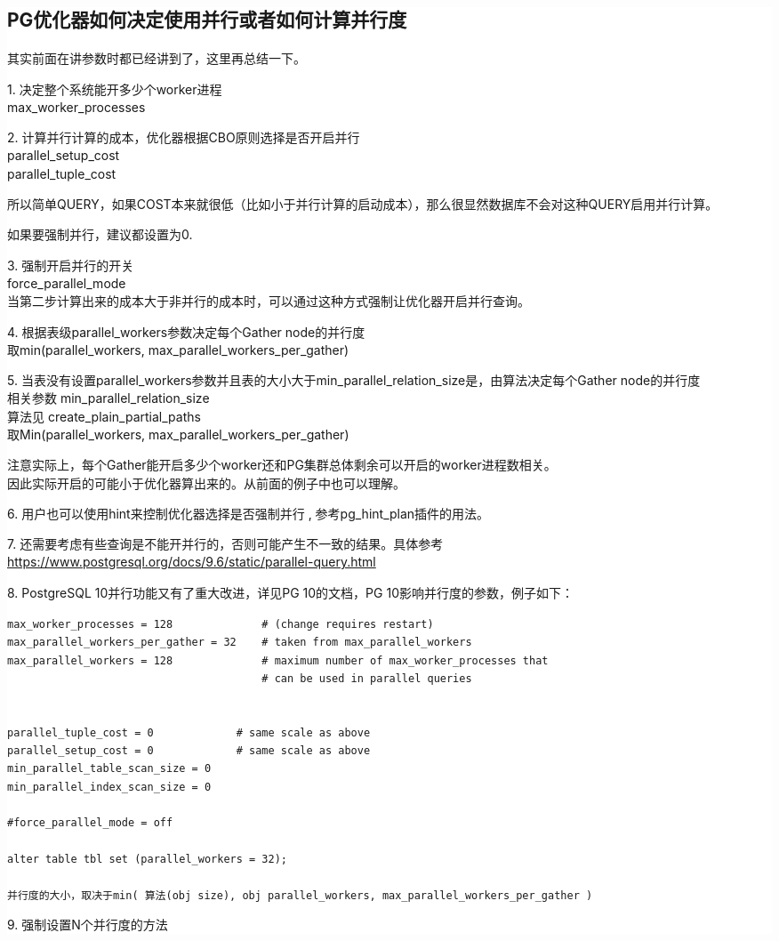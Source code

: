 ## PG优化器如何决定使用并行或者如何计算并行度      
其实前面在讲参数时都已经讲到了，这里再总结一下。    
    
1\. 决定整个系统能开多少个worker进程    
  max_worker_processes      
    
2\. 计算并行计算的成本，优化器根据CBO原则选择是否开启并行     
  parallel_setup_cost     
  parallel_tuple_cost     
    
  所以简单QUERY，如果COST本来就很低（比如小于并行计算的启动成本），那么很显然数据库不会对这种QUERY启用并行计算。     
  
  如果要强制并行，建议都设置为0.  
    
3\. 强制开启并行的开关    
  force_parallel_mode    
  当第二步计算出来的成本大于非并行的成本时，可以通过这种方式强制让优化器开启并行查询。    
  
4\. 根据表级parallel_workers参数决定每个Gather node的并行度    
  取min(parallel_workers, max_parallel_workers_per_gather)     
  
5\. 当表没有设置parallel_workers参数并且表的大小大于min_parallel_relation_size是，由算法决定每个Gather node的并行度    
  相关参数 min_parallel_relation_size    
  算法见 create_plain_partial_paths    
  取Min(parallel_workers, max_parallel_workers_per_gather)    
    
  注意实际上，每个Gather能开启多少个worker还和PG集群总体剩余可以开启的worker进程数相关。    
  因此实际开启的可能小于优化器算出来的。从前面的例子中也可以理解。    
    
6\. 用户也可以使用hint来控制优化器选择是否强制并行 , 参考pg_hint_plan插件的用法。     
       
7\. 还需要考虑有些查询是不能开并行的，否则可能产生不一致的结果。具体参考    
  https://www.postgresql.org/docs/9.6/static/parallel-query.html   
  
8\. PostgreSQL 10并行功能又有了重大改进，详见PG 10的文档，PG 10影响并行度的参数，例子如下：   
  
```
max_worker_processes = 128              # (change requires restart)
max_parallel_workers_per_gather = 32    # taken from max_parallel_workers
max_parallel_workers = 128              # maximum number of max_worker_processes that
                                        # can be used in parallel queries


parallel_tuple_cost = 0             # same scale as above
parallel_setup_cost = 0             # same scale as above
min_parallel_table_scan_size = 0
min_parallel_index_scan_size = 0

#force_parallel_mode = off

alter table tbl set (parallel_workers = 32);  
  
并行度的大小，取决于min( 算法(obj size), obj parallel_workers, max_parallel_workers_per_gather )
```
  
9\. 强制设置N个并行度的方法   
  